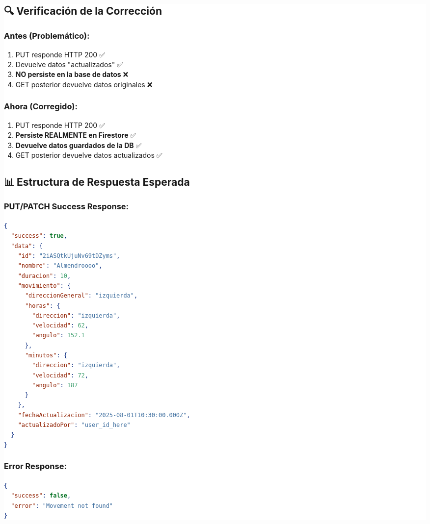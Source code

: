 ## 🔍 Verificación de la Corrección

### Antes (Problemático):
1. PUT responde HTTP 200 ✅
2. Devuelve datos "actualizados" ✅ 
3. **NO persiste en la base de datos** ❌
4. GET posterior devuelve datos originales ❌

### Ahora (Corregido):
1. PUT responde HTTP 200 ✅
2. **Persiste REALMENTE en Firestore** ✅
3. **Devuelve datos guardados de la DB** ✅
4. GET posterior devuelve datos actualizados ✅

## 📊 Estructura de Respuesta Esperada

### PUT/PATCH Success Response:
```json
{
  "success": true,
  "data": {
    "id": "2iASQtkUjuNv69tDZyms",
    "nombre": "Almendroooo",
    "duracion": 10,
    "movimiento": {
      "direccionGeneral": "izquierda",
      "horas": {
        "direccion": "izquierda",
        "velocidad": 62,
        "angulo": 152.1
      },
      "minutos": {
        "direccion": "izquierda",
        "velocidad": 72,
        "angulo": 187
      }
    },
    "fechaActualizacion": "2025-08-01T10:30:00.000Z",
    "actualizadoPor": "user_id_here"
  }
}
```

### Error Response:
```json
{
  "success": false,
  "error": "Movement not found"
}
```
